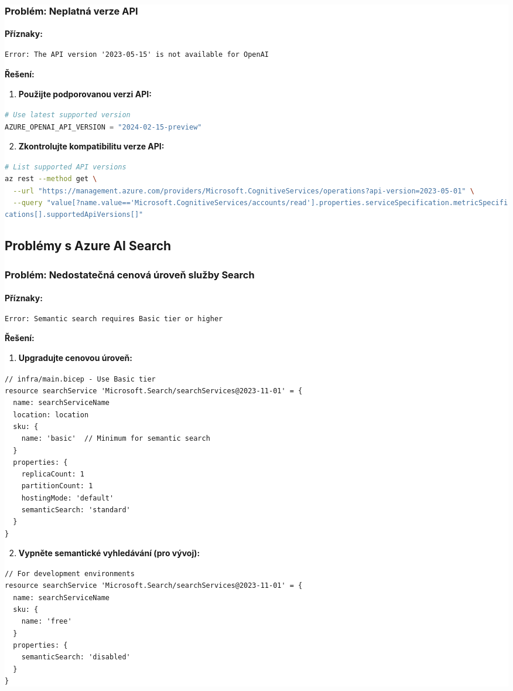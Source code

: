 ### Problém: Neplatná verze API

**Příznaky:**
```
Error: The API version '2023-05-15' is not available for OpenAI
```

**Řešení:**

1. **Použijte podporovanou verzi API:**
```python
# Use latest supported version
AZURE_OPENAI_API_VERSION = "2024-02-15-preview"
```

2. **Zkontrolujte kompatibilitu verze API:**
```bash
# List supported API versions
az rest --method get \
  --url "https://management.azure.com/providers/Microsoft.CognitiveServices/operations?api-version=2023-05-01" \
  --query "value[?name.value=='Microsoft.CognitiveServices/accounts/read'].properties.serviceSpecification.metricSpecifications[].supportedApiVersions[]"
```

## Problémy s Azure AI Search

### Problém: Nedostatečná cenová úroveň služby Search

**Příznaky:**
```
Error: Semantic search requires Basic tier or higher
```

**Řešení:**

1. **Upgradujte cenovou úroveň:**
```bicep
// infra/main.bicep - Use Basic tier
resource searchService 'Microsoft.Search/searchServices@2023-11-01' = {
  name: searchServiceName
  location: location
  sku: {
    name: 'basic'  // Minimum for semantic search
  }
  properties: {
    replicaCount: 1
    partitionCount: 1
    hostingMode: 'default'
    semanticSearch: 'standard'
  }
}
```

2. **Vypněte semantické vyhledávání (pro vývoj):**
```bicep
// For development environments
resource searchService 'Microsoft.Search/searchServices@2023-11-01' = {
  name: searchServiceName
  sku: {
    name: 'free'
  }
  properties: {
    semanticSearch: 'disabled'
  }
}
```
